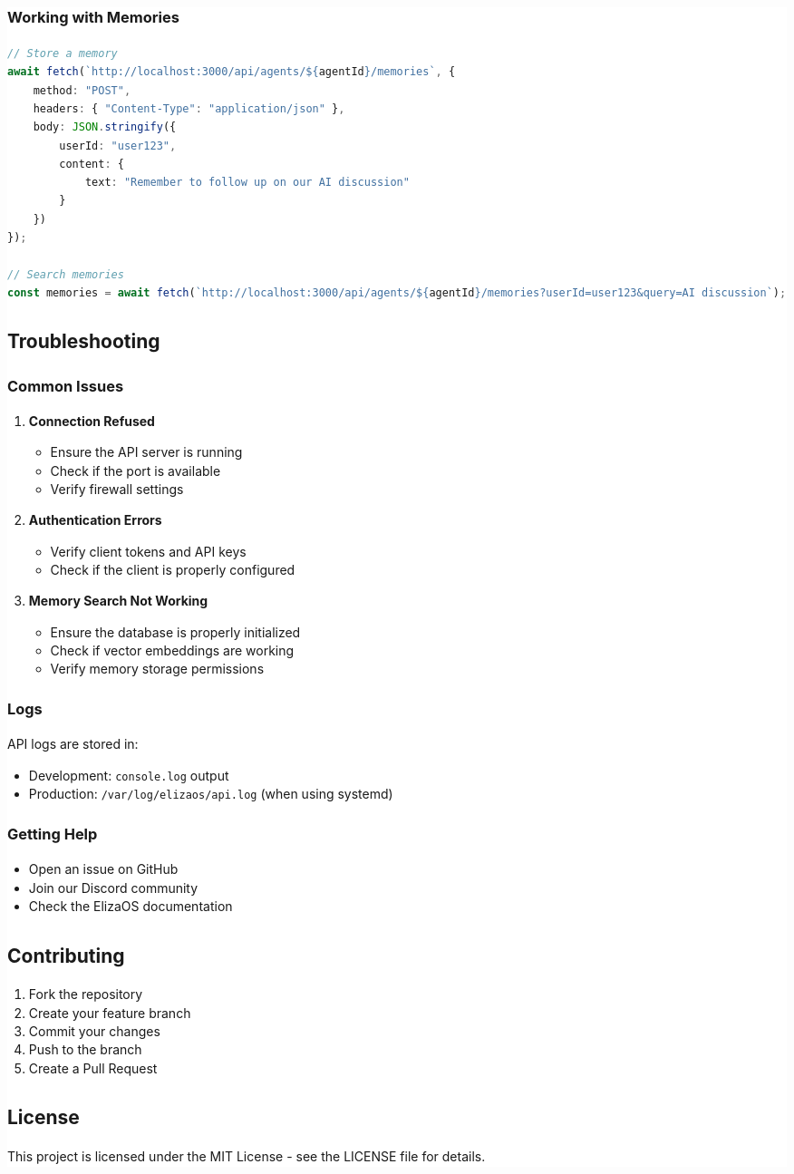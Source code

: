 ```typescript
```

### Working with Memories

```typescript
// Store a memory
await fetch(`http://localhost:3000/api/agents/${agentId}/memories`, {
    method: "POST",
    headers: { "Content-Type": "application/json" },
    body: JSON.stringify({
        userId: "user123",
        content: {
            text: "Remember to follow up on our AI discussion"
        }
    })
});

// Search memories
const memories = await fetch(`http://localhost:3000/api/agents/${agentId}/memories?userId=user123&query=AI discussion`);
```

## Troubleshooting

### Common Issues

1. **Connection Refused**
   - Ensure the API server is running
   - Check if the port is available
   - Verify firewall settings

2. **Authentication Errors**
   - Verify client tokens and API keys
   - Check if the client is properly configured

3. **Memory Search Not Working**
   - Ensure the database is properly initialized
   - Check if vector embeddings are working
   - Verify memory storage permissions

### Logs

API logs are stored in:
- Development: `console.log` output
- Production: `/var/log/elizaos/api.log` (when using systemd)

### Getting Help

- Open an issue on GitHub
- Join our Discord community
- Check the ElizaOS documentation

## Contributing

1. Fork the repository
2. Create your feature branch
3. Commit your changes
4. Push to the branch
5. Create a Pull Request

## License

This project is licensed under the MIT License - see the LICENSE file for details.
